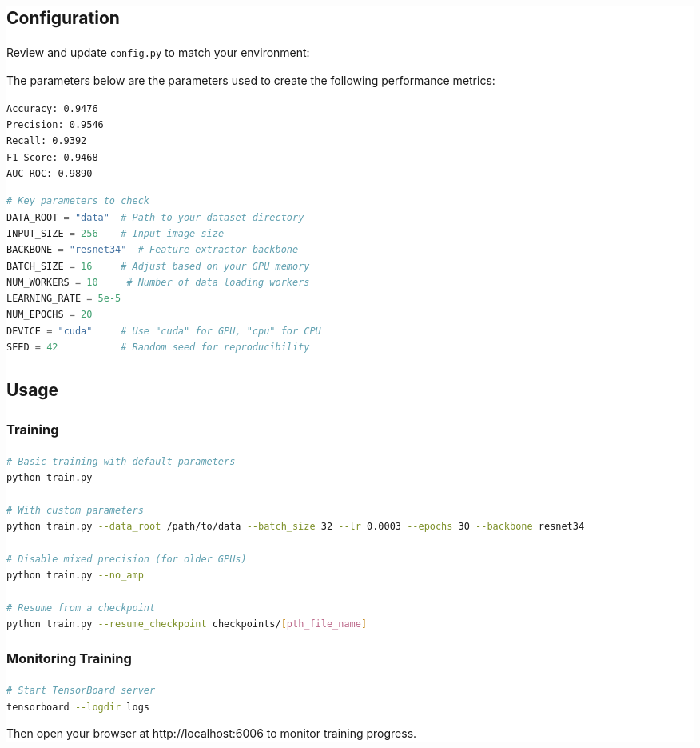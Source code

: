 ## Configuration

Review and update `config.py` to match your environment:

The parameters below are the parameters used to create the following performance metrics:

```
Accuracy: 0.9476
Precision: 0.9546
Recall: 0.9392
F1-Score: 0.9468
AUC-ROC: 0.9890
```

```python
# Key parameters to check
DATA_ROOT = "data"  # Path to your dataset directory
INPUT_SIZE = 256    # Input image size
BACKBONE = "resnet34"  # Feature extractor backbone
BATCH_SIZE = 16     # Adjust based on your GPU memory
NUM_WORKERS = 10     # Number of data loading workers
LEARNING_RATE = 5e-5
NUM_EPOCHS = 20
DEVICE = "cuda"     # Use "cuda" for GPU, "cpu" for CPU
SEED = 42           # Random seed for reproducibility
```

## Usage

### Training

```bash
# Basic training with default parameters
python train.py

# With custom parameters
python train.py --data_root /path/to/data --batch_size 32 --lr 0.0003 --epochs 30 --backbone resnet34 

# Disable mixed precision (for older GPUs)
python train.py --no_amp

# Resume from a checkpoint
python train.py --resume_checkpoint checkpoints/[pth_file_name]
```

### Monitoring Training

```bash
# Start TensorBoard server
tensorboard --logdir logs
```

Then open your browser at http://localhost:6006 to monitor training progress.
